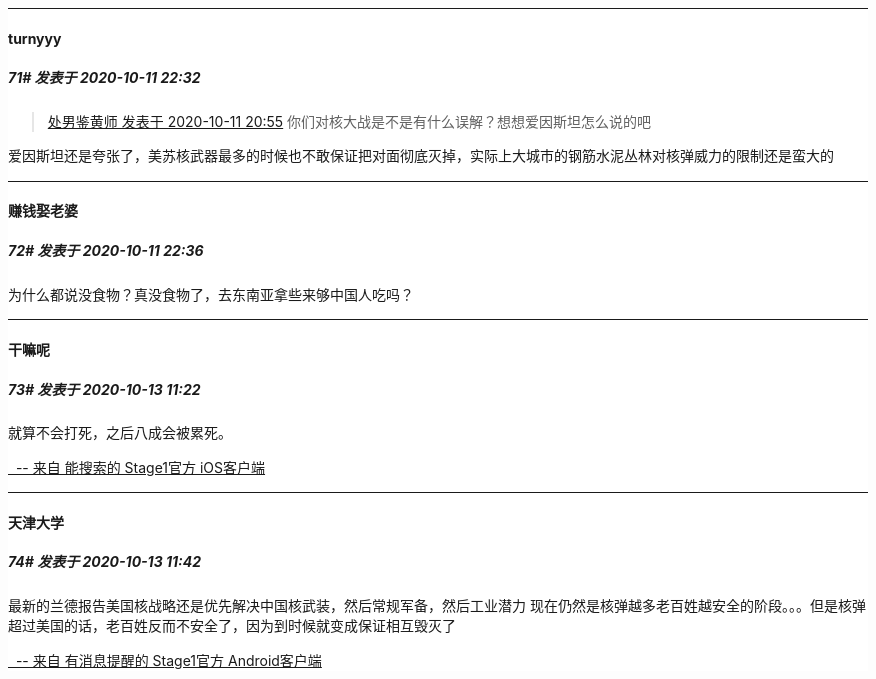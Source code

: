 


*****

####  turnyyy  
##### 71#       发表于 2020-10-11 22:32



<blockquote><a href="httphttps://bbs.saraba1st.com/2b/forum.php?mod=redirect&amp;goto=findpost&amp;pid=49021487&amp;ptid=1964579" target="_blank">处男鉴黄师 发表于 2020-10-11 20:55</a>
你们对核大战是不是有什么误解？想想爱因斯坦怎么说的吧</blockquote>
爱因斯坦还是夸张了，美苏核武器最多的时候也不敢保证把对面彻底灭掉，实际上大城市的钢筋水泥丛林对核弹威力的限制还是蛮大的







*****

####  赚钱娶老婆  
##### 72#       发表于 2020-10-11 22:36




为什么都说没食物？真没食物了，去东南亚拿些来够中国人吃吗？







*****

####  干嘛呢  
##### 73#       发表于 2020-10-13 11:22




就算不会打死，之后八成会被累死。

[  -- 来自 能搜索的 Stage1官方 iOS客户端](https://itunes.apple.com/fi/app/saraba1st/id1221237470?mt=8)







*****

####  天津大学  
##### 74#       发表于 2020-10-13 11:42




最新的兰德报告美国核战略还是优先解决中国核武装，然后常规军备，然后工业潜力
现在仍然是核弹越多老百姓越安全的阶段。。。但是核弹超过美国的话，老百姓反而不安全了，因为到时候就变成保证相互毁灭了

[  -- 来自 有消息提醒的 Stage1官方 Android客户端](https://www.coolapk.com/apk/140634)
